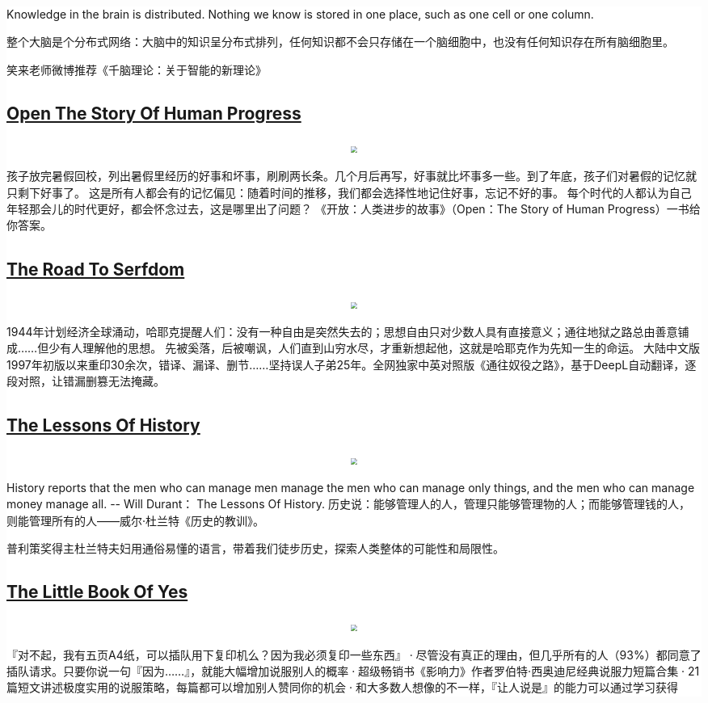 Knowledge in the brain is distributed. Nothing we know is stored in one place, such as one cell or one column.

整个大脑是个分布式网络：大脑中的知识呈分布式排列，任何知识都不会只存储在一个脑细胞中，也没有任何知识存在所有脑细胞里。

笑来老师微博推荐《千脑理论：关于智能的新理论》

## [Open The Story Of Human Progress](https://libmind.com/zh/ebooks/open-the-story-of-human-progress-bilingual-english-chinese/)

<div style = "text-align: center"><img src="https://libmind.com/wp-content/uploads/2022/10/Open_The_Story_of_Human_Progress_By_Johan-Norberg_Bilingual-English-Chinese.jpg" style="zoom:50%;" /></div>

孩子放完暑假回校，列出暑假里经历的好事和坏事，刷刷两长条。几个月后再写，好事就比坏事多一些。到了年底，孩子们对暑假的记忆就只剩下好事了。
这是所有人都会有的记忆偏见：随着时间的推移，我们都会选择性地记住好事，忘记不好的事。
每个时代的人都认为自己年轻那会儿的时代更好，都会怀念过去，这是哪里出了问题？
《开放：人类进步的故事》（Open：The Story of Human Progress）一书给你答案。

## [The Road To Serfdom](https://libmind.com/zh/ebooks/the-road-to-serfdom-bilingual-english-chinese/)

<div style = "text-align: center"><img src="https://libmind.com/wp-content/uploads/2022/10/The-Road-To-Serfdom_Bilingual-Chinese-English-Versionlibmind.com_cover.jpg" style="zoom:50%;" /></div>

1944年计划经济全球涌动，哈耶克提醒人们：没有一种自由是突然失去的；思想自由只对少数人具有直接意义；通往地狱之路总由善意铺成……但少有人理解他的思想。
先被奚落，后被嘲讽，人们直到山穷水尽，才重新想起他，这就是哈耶克作为先知一生的命运。
大陆中文版1997年初版以来重印30余次，错译、漏译、删节……坚持误人子弟25年。全网独家中英对照版《通往奴役之路》，基于DeepL自动翻译，逐段对照，让错漏删篡无法掩藏。

## [The Lessons Of History](https://libmind.com/zh/ebooks/the-lessons-of-history-bilingual-english-chinese/)

<div style = "text-align: center"><img src="https://libmind.com/wp-content/uploads/2022/10/The-Lessons-of-History_Bilingual-Chinese-English-Versionlibmind.com_cover.jpg" style="zoom:50%;" /></div>

History reports that the men who can manage men manage the men who can manage only things, and the men who can manage money manage all. -- Will Durant： The Lessons Of History.
历史说：能够管理人的人，管理只能够管理物的人；而能够管理钱的人，则能管理所有的人——威尔·杜兰特《历史的教训》。

普利策奖得主杜兰特夫妇用通俗易懂的语言，带着我们徒步历史，探索人类整体的可能性和局限性。

## [The Little Book Of Yes](https://libmind.com/zh/ebooks/the-little-book-of-yes-bilingual-english-chinese/)

<div style = "text-align: center"><img src="https://libmind.com/wp-content/uploads/2022/10/The-Little-Book-of-Yes_Bilingual-Chinese-English-Versionlibmind.com_cover.jpg" style="zoom:50%;" /></div>

『对不起，我有五页A4纸，可以插队用下复印机么？因为我必须复印一些东西』
·
尽管没有真正的理由，但几乎所有的人（93%）都同意了插队请求。只要你说一句『因为……』，就能大幅增加说服别人的概率
·
超级畅销书《影响力》作者罗伯特·西奥迪尼经典说服力短篇合集
·
21篇短文讲述极度实用的说服策略，每篇都可以增加别人赞同你的机会
·
和大多数人想像的不一样，『让人说是』的能力可以通过学习获得
